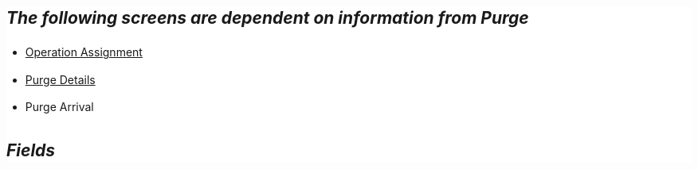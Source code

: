 ## ***The following screens are dependent on information from Purge***  




- [Operation Assignment](/iFactory-JGP-MES/iFactory-JGP-MES-Home/iFactory-JGP-MS/CONTENT/Routing/Operation-Assignment.md)


- [Purge Details](/iFactory-JGP-MES/iFactory-JGP-MES-Home/iFactory-JGP-MS/User-Guide/User-Guide-%2D-Purge-Details.md)


- Purge Arrival




## ***Fields***  


